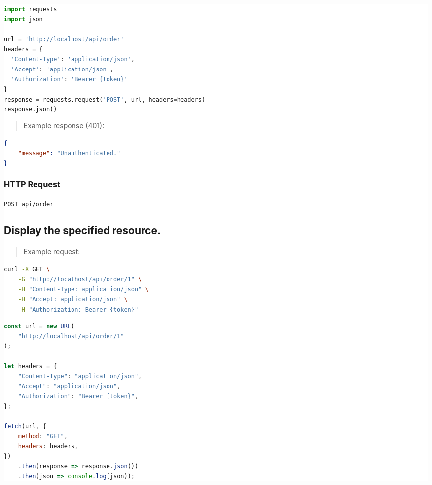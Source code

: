 ```python
import requests
import json

url = 'http://localhost/api/order'
headers = {
  'Content-Type': 'application/json',
  'Accept': 'application/json',
  'Authorization': 'Bearer {token}'
}
response = requests.request('POST', url, headers=headers)
response.json()
```


> Example response (401):

```json
{
    "message": "Unauthenticated."
}
```

### HTTP Request
`POST api/order`





## Display the specified resource.

> Example request:

```bash
curl -X GET \
    -G "http://localhost/api/order/1" \
    -H "Content-Type: application/json" \
    -H "Accept: application/json" \
    -H "Authorization: Bearer {token}"
```

```javascript
const url = new URL(
    "http://localhost/api/order/1"
);

let headers = {
    "Content-Type": "application/json",
    "Accept": "application/json",
    "Authorization": "Bearer {token}",
};

fetch(url, {
    method: "GET",
    headers: headers,
})
    .then(response => response.json())
    .then(json => console.log(json));
```
